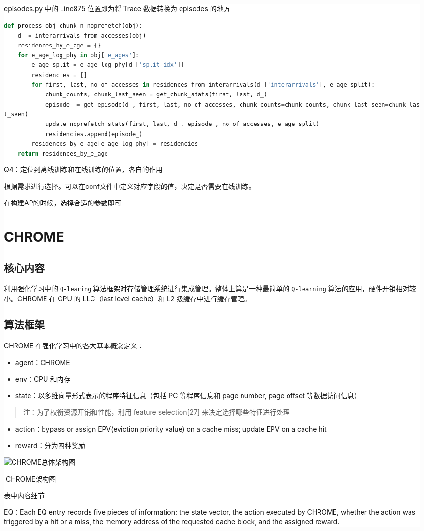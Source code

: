 episodes.py 中的 Line875 位置即为将 Trace 数据转换为 episodes 的地方

```Python
def process_obj_chunk_n_noprefetch(obj):
    d_ = interarrivals_from_accesses(obj)
    residences_by_e_age = {}
    for e_age_log_phy in obj['e_ages']:
        e_age_split = e_age_log_phy[d_['split_idx']]
        residencies = []
        for first, last, no_of_accesses in residences_from_interarrivals(d_['interarrivals'], e_age_split):
            chunk_counts, chunk_last_seen = get_chunk_stats(first, last, d_)
            episode_ = get_episode(d_, first, last, no_of_accesses, chunk_counts=chunk_counts, chunk_last_seen=chunk_last_seen)
            update_noprefetch_stats(first, last, d_, episode_, no_of_accesses, e_age_split)
            residencies.append(episode_)
        residences_by_e_age[e_age_log_phy] = residencies
    return residences_by_e_age
```

Q4：定位到离线训练和在线训练的位置，各自的作用

根据需求进行选择。可以在conf文件中定义对应字段的值，决定是否需要在线训练。

在构建AP的时候，选择合适的参数即可

# CHROME

## 核心内容

利用强化学习中的 `Q-learing` 算法框架对存储管理系统进行集成管理。整体上算是一种最简单的 `Q-learning` 算法的应用，硬件开销相对较小。CHROME 在 CPU 的 LLC（last level cache）和 L2 级缓存中进行缓存管理。

## 算法框架

CHROME 在强化学习中的各大基本概念定义：

* agent：CHROME

* env：CPU 和内存

* state：以多维向量形式表示的程序特征信息（包括 PC 等程序信息和 page number, page offset 等数据访问信息）

> 注：为了权衡资源开销和性能，利用 feature selection[27] 来决定选择哪些特征进行处理

* action：bypass or assign EPV(eviction priority value) on a cache miss; update EPV on a cache hit

* reward：分为四种奖励

![CHROME总体架构图](https://s2.loli.net/2024/10/22/BX1DEWMAQN84z3k.png)

​																						CHROME架构图

表中内容细节

EQ：Each EQ entry records five pieces of information: the state vector, the action executed by CHROME, whether the action was triggered by a hit or a miss, the memory address of the requested cache block, and the assigned reward.
